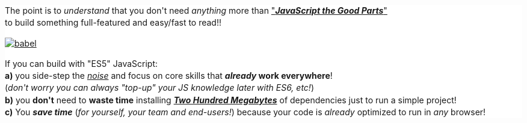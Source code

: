 The point is to _understand_ that you don't need
_anything_ more than
["***JavaScript the Good Parts***"](https://github.com/iteles/Javascript-the-Good-Parts-notes) <br />
to build something full-featured and easy/fast to read!!

[![babel](https://cloud.githubusercontent.com/assets/194400/25772913/72a818f4-326c-11e7-8020-9b5dab715987.png)](https://twitter.com/iamdevloper/status/787969734918668289 "Babel, how to show off that you don't have core ES5 skills.")

If you can build with "ES5" JavaScript: <br />
**a)** you side-step the
[_noise_](https://twitter.com/iamdevloper/status/610191865216786432)
and focus on core skills that **_already_ work everywhere**! <br />
(_don't worry you can always "top-up" your
JS knowledge later with ES6, etc!_)<br />
**b)** you **don't** need to **waste time** installing
[_**Two Hundred Megabytes**_](https://cloud.githubusercontent.com/assets/194400/13321493/39fcfa30-dbc7-11e5-8b05-f046675f9cb6.png)
of dependencies just to run a simple project! <br />
**c)** You ***save time*** (_for yourself, your team and end-users!_)
because your code is _already_ optimized to run in _any_ browser!
